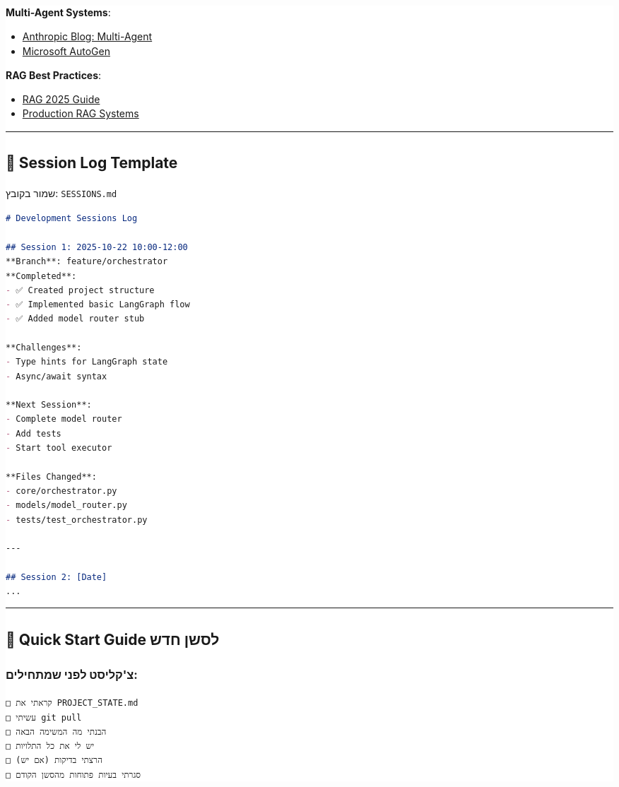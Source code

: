 **Multi-Agent Systems**:
- [Anthropic Blog: Multi-Agent](https://www.anthropic.com/research)
- [Microsoft AutoGen](https://microsoft.github.io/autogen/)

**RAG Best Practices**:
- [RAG 2025 Guide](https://www.edenai.co/post/the-2025-guide-to-retrieval-augmented-generation-rag)
- [Production RAG Systems](https://www.marktechpost.com/)

---

## 📝 Session Log Template

שמור בקובץ: `SESSIONS.md`

```markdown
# Development Sessions Log

## Session 1: 2025-10-22 10:00-12:00
**Branch**: feature/orchestrator
**Completed**:
- ✅ Created project structure
- ✅ Implemented basic LangGraph flow
- ✅ Added model router stub

**Challenges**:
- Type hints for LangGraph state
- Async/await syntax

**Next Session**:
- Complete model router
- Add tests
- Start tool executor

**Files Changed**:
- core/orchestrator.py
- models/model_router.py
- tests/test_orchestrator.py

---

## Session 2: [Date]
...
```

---

## 🚀 Quick Start Guide לסשן חדש

### צ'קליסט לפני שמתחילים:

```markdown
□ קראתי את PROJECT_STATE.md
□ עשיתי git pull
□ הבנתי מה המשימה הבאה
□ יש לי את כל התלויות
□ הרצתי בדיקות (אם יש)
□ סגרתי בעיות פתוחות מהסשן הקודם
```
